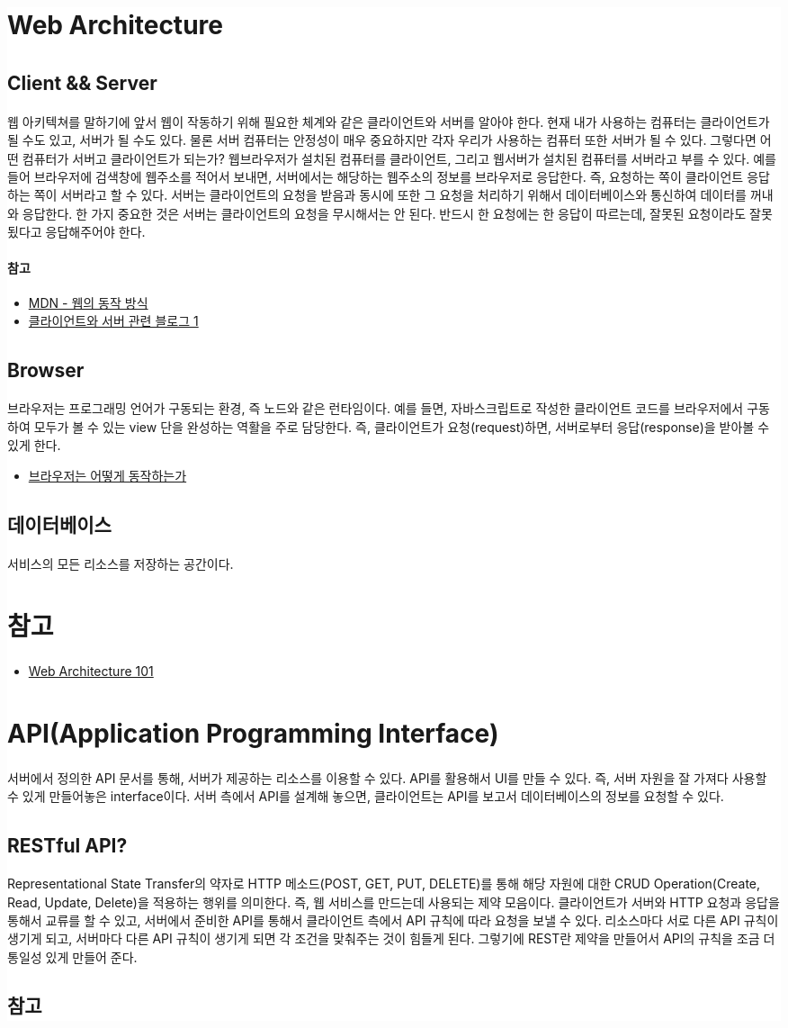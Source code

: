 # Web Architecture

## Client && Server

웹 아키텍쳐를 말하기에 앞서 웹이 작동하기 위해 필요한 체계와 같은 클라이언트와 서버를 알아야 한다. 현재 내가 사용하는 컴퓨터는 클라이언트가 될 수도 있고, 서버가 될 수도 있다. 물론 서버 컴퓨터는 안정성이 매우 중요하지만 각자 우리가 사용하는 컴퓨터 또한 서버가 될 수 있다. 그렇다면 어떤 컴퓨터가 서버고 클라이언트가 되는가?
웹브라우저가 설치된 컴퓨터를 클라이언트, 그리고 웹서버가 설치된 컴퓨터를 서버라고 부를 수 있다. 예를 들어 브라우저에 검색창에 웹주소를 적어서 보내면, 서버에서는 해당하는 웹주소의 정보를 브라우저로 응답한다. 즉, 요청하는 쪽이 클라이언트 응답하는 쪽이 서버라고 할 수 있다. 서버는 클라이언트의 요청을 받음과 동시에 또한 그 요청을 처리하기 위해서 데이터베이스와 통신하여 데이터를 꺼내와 응답한다. 한 가지 중요한 것은 서버는 클라이언트의 요청을 무시해서는 안 된다. 반드시 한 요청에는 한 응답이 따르는데, 잘못된 요청이라도 잘못됬다고 응답해주어야 한다.

#### 참고

- [MDN - 웹의 동작 방식](https://developer.mozilla.org/ko/docs/Learn/Getting_started_with_the_web/%EC%9B%B9%EC%9D%98_%EB%8F%99%EC%9E%91_%EB%B0%A9%EC%8B%9D)
- [클라이언트와 서버 관련 블로그 1](https://medium.com/@yms0214/%ED%81%B4%EB%9D%BC%EC%9D%B4%EC%96%B8%ED%8A%B8%EC%99%80-%EC%84%9C%EB%B2%84-3eb20cc2516b)

## Browser

브라우저는 프로그래밍 언어가 구동되는 환경, 즉 노드와 같은 런타임이다. 예를 들면, 자바스크립트로 작성한 클라이언트 코드를 브라우저에서 구동하여 모두가 볼 수 있는 view 단을 완성하는 역활을 주로 담당한다. 즉, 클라이언트가 요청(request)하면, 서버로부터 응답(response)을 받아볼 수 있게 한다.

- [브라우저는 어떻게 동작하는가](https://d2.naver.com/helloworld/59361)

## 데이터베이스

서비스의 모든 리소스를 저장하는 공간이다.

# 참고

- [Web Architecture 101](https://scvgoe.github.io/2018-12-25-%EB%B2%88%EC%97%AD-Web-Architecture-101/)

# API(Application Programming Interface)

서버에서 정의한 API 문서를 통해, 서버가 제공하는 리소스를 이용할 수 있다. API를 활용해서 UI를 만들 수 있다. 즉, 서버 자원을 잘 가져다 사용할 수 있게 만들어놓은 interface이다. 서버 측에서 API를 설계해 놓으면, 클라이언트는 API를 보고서 데이터베이스의 정보를 요청할 수 있다.

## RESTful API?

Representational State Transfer의 약자로 HTTP 메소드(POST, GET, PUT, DELETE)를 통해 해당 자원에 대한 CRUD Operation(Create, Read, Update, Delete)을 적용하는 행위를 의미한다. 즉, 웹 서비스를 만드는데 사용되는 제약 모음이다.
클라이언트가 서버와 HTTP 요청과 응답을 통해서 교류를 할 수 있고, 서버에서 준비한 API를 통해서 클라이언트 측에서 API 규칙에 따라 요청을 보낼 수 있다. 리소스마다 서로 다른 API 규칙이 생기게 되고, 서버마다 다른 API 규칙이 생기게 되면 각 조건을 맞춰주는 것이 힘들게 된다. 그렇기에 REST란 제약을 만들어서 API의 규칙을 조금 더 통일성 있게 만들어 준다.

## 참고
